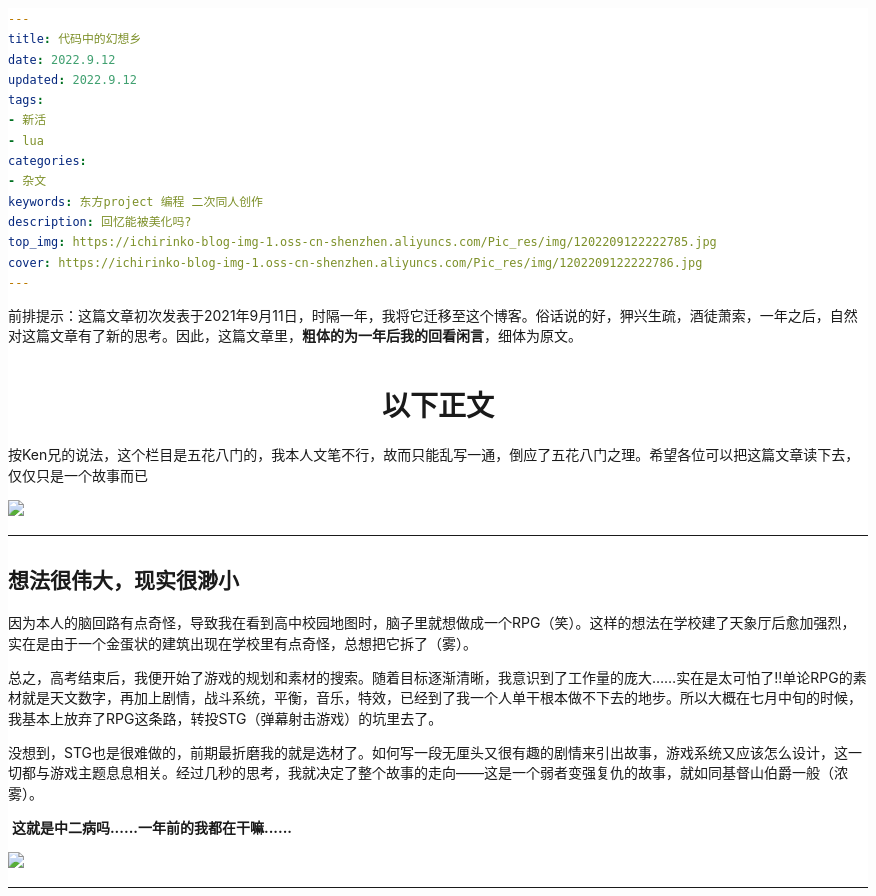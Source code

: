 ```yaml
---
title: 代码中的幻想乡
date: 2022.9.12
updated: 2022.9.12
tags: 
- 新活
- lua
categories: 
- 杂文
keywords: 东方project 编程 二次同人创作
description: 回忆能被美化吗?
top_img: https://ichirinko-blog-img-1.oss-cn-shenzhen.aliyuncs.com/Pic_res/img/1202209122222785.jpg
cover: https://ichirinko-blog-img-1.oss-cn-shenzhen.aliyuncs.com/Pic_res/img/1202209122222786.jpg
---
```


前排提示：这篇文章初次发表于2021年9月11日，时隔一年，我将它迁移至这个博客。俗话说的好，狎兴生疏，酒徒萧索，一年之后，自然对这篇文章有了新的思考。因此，这篇文章里，**粗体的为一年后我的回看闲言**，细体为原文。

<center><h1>
    以下正文
    </h1></center>



按Ken兄的说法，这个栏目是五花八门的，我本人文笔不行，故而只能乱写一通，倒应了五花八门之理。希望各位可以把这篇文章读下去，仅仅只是一个故事而已

![](https://ichirinko-blog-img-1.oss-cn-shenzhen.aliyuncs.com/Pic_res/1202209122254187.png)



---



## 想法很伟大，现实很渺小

因为本人的脑回路有点奇怪，导致我在看到高中校园地图时，脑子里就想做成一个RPG（笑）。这样的想法在学校建了天象厅后愈加强烈，实在是由于一个金蛋状的建筑出现在学校里有点奇怪，总想把它拆了（雾）。



总之，高考结束后，我便开始了游戏的规划和素材的搜索。随着目标逐渐清晰，我意识到了工作量的庞大……实在是太可怕了!!单论RPG的素材就是天文数字，再加上剧情，战斗系统，平衡，音乐，特效，已经到了我一个人单干根本做不下去的地步。所以大概在七月中旬的时候，我基本上放弃了RPG这条路，转投STG（弹幕射击游戏）的坑里去了。



没想到，STG也是很难做的，前期最折磨我的就是选材了。如何写一段无厘头又很有趣的剧情来引出故事，游戏系统又应该怎么设计，这一切都与游戏主题息息相关。经过几秒的思考，我就决定了整个故事的走向——这是一个弱者变强复仇的故事，就如同基督山伯爵一般（浓雾）。

​								**这就是中二病吗......一年前的我都在干嘛......**

![](https://ichirinko-blog-img-1.oss-cn-shenzhen.aliyuncs.com/Pic_res/1202209122254166.png)



---


